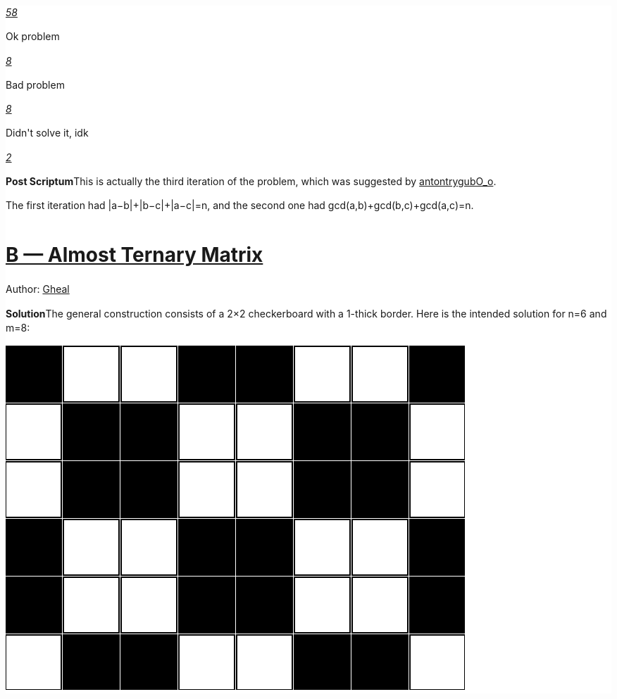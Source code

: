 
[*58*](https://codeforces.com/data/like?action=like "I like this")





Ok problem 

 
[*8*](https://codeforces.com/data/like?action=like "I like this")



Bad problem 

 
[*8*](https://codeforces.com/data/like?action=like "I like this")



Didn't solve it, idk 

 
[*2*](https://codeforces.com/data/like?action=like "I like this")



 **Post Scriptum**This is actually the third iteration of the problem, which was suggested by [antontrygubO_o](https://codeforces.com/profile/antontrygubO_o "International Grandmaster antontrygubO_o").

The first iteration had |a−b|+|b−c|+|a−c|=n, and the second one had gcd(a,b)+gcd(b,c)+gcd(a,c)=n.

[B — Almost Ternary Matrix](../problems/B._Almost_Ternary_Matrix.md)
==========================================================================

Author: [Gheal](https://codeforces.com/profile/Gheal "Master Gheal")

 **Solution**The general construction consists of a 2×2 checkerboard with a 1-thick border. Here is the intended solution for n=6 and m=8:

![ ](images/d1da1a74fffa460d52b64d7e30c78eb597277612.png)
